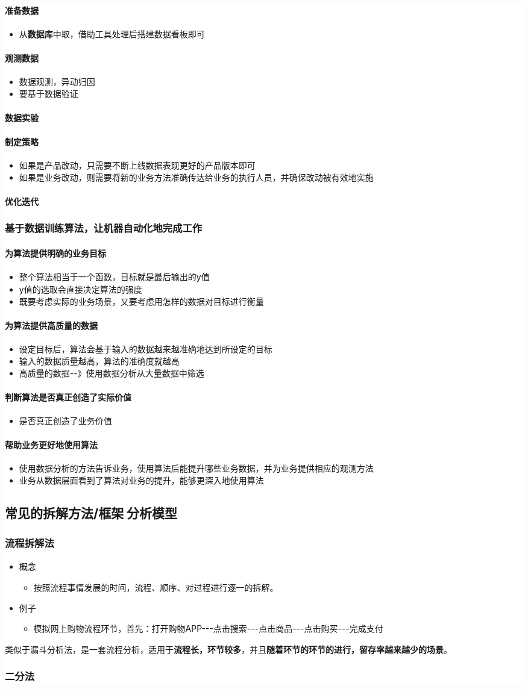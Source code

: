 #### 准备数据

+ 从**数据库**中取，借助工具处理后搭建数据看板即可

#### 观测数据

+ 数据观测，异动归因
+ 要基于数据验证

#### 数据实验

#### 制定策略

+ 如果是产品改动，只需要不断上线数据表现更好的产品版本即可
+ 如果是业务改动，则需要将新的业务方法准确传达给业务的执行人员，并确保改动被有效地实施

#### 优化迭代

### 基于数据训练算法，让机器自动化地完成工作

#### 为算法提供明确的业务目标

+ 整个算法相当于一个函数，目标就是最后输出的y值
+ y值的选取会直接决定算法的强度
+ 既要考虑实际的业务场景，又要考虑用怎样的数据对目标进行衡量

#### 为算法提供高质量的数据

+ 设定目标后，算法会基于输入的数据越来越准确地达到所设定的目标
+ 输入的数据质量越高，算法的准确度就越高
+ 高质量的数据--》使用数据分析从大量数据中筛选

#### 判断算法是否真正创造了实际价值

+ 是否真正创造了业务价值

#### 帮助业务更好地使用算法

+ 使用数据分析的方法告诉业务，使用算法后能提升哪些业务数据，并为业务提供相应的观测方法
+ 业务从数据层面看到了算法对业务的提升，能够更深入地使用算法

## 常见的拆解方法/框架  分析模型

### 流程拆解法

+ 概念
	+ 按照流程事情发展的时间，流程、顺序、对过程进行逐一的拆解。

+ 例子
	+ 模拟网上购物流程环节，首先：打开购物APP---点击搜索---点击商品---点击购买---完成支付

类似于漏斗分析法，是一套流程分析，适用于**流程长，环节较多**，并且**随着环节的环节的进行，留存率越来越少的场景**。

### 二分法

